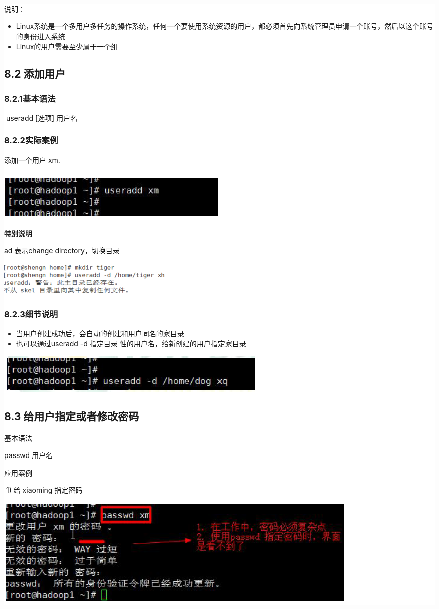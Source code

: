 说明：

- Linux系统是一个多用户多任务的操作系统，任何一个要使用系统资源的用户，都必须首先向系统管理员申请一个账号，然后以这个账号的身份进入系统
- Linux的用户需要至少属于一个组

## 8.2 添加用户

### 8.2.1基本语法

​		useradd [选项] 用户名

### 8.2.2实际案例

添加一个用户 xm.

![image-20201224215146869](Linux.assets\image-20201224215146869.png)

**特别说明**

ad	表示change directory，切换目录

![image-20201224215610021](Linux.assets\image-20201224215610021.png)

### 8.2.3细节说明

- 当用户创建成功后，会自动的创建和用户同名的家目录
- 也可以通过useradd -d 指定目录   性的用户名，给新创建的用户指定家目录

![image-20201224220348616](Linux.assets\image-20201224220348616.png)

## 8.3 给用户指定或者修改密码

基本语法

passwd 用户名

应用案例

​	1) 给 xiaoming 指定密码

![image-20201224220441196](Linux.assets\image-20201224220441196.png)
